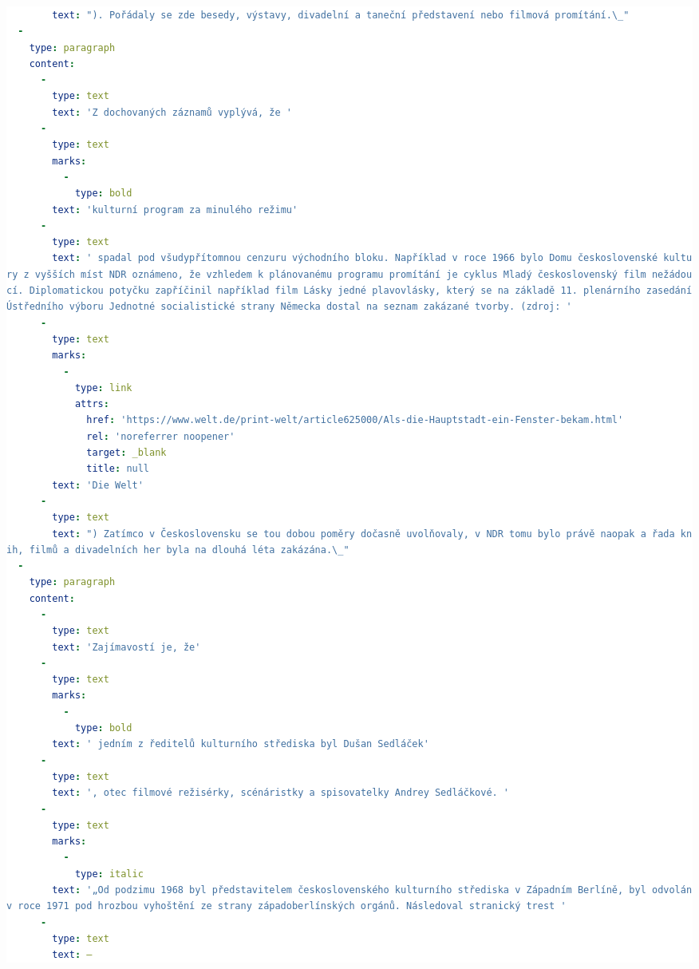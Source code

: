 ```yaml
        text: "). Pořádaly se zde besedy, výstavy, divadelní a taneční představení nebo filmová promítání.\_"
  -
    type: paragraph
    content:
      -
        type: text
        text: 'Z dochovaných záznamů vyplývá, že '
      -
        type: text
        marks:
          -
            type: bold
        text: 'kulturní program za minulého režimu'
      -
        type: text
        text: ' spadal pod všudypřítomnou cenzuru východního bloku. Například v roce 1966 bylo Domu československé kultury z vyšších míst NDR oznámeno, že vzhledem k plánovanému programu promítání je cyklus Mladý československý film nežádoucí. Diplomatickou potyčku zapříčinil například film Lásky jedné plavovlásky, který se na základě 11. plenárního zasedání Ústředního výboru Jednotné socialistické strany Německa dostal na seznam zakázané tvorby. (zdroj: '
      -
        type: text
        marks:
          -
            type: link
            attrs:
              href: 'https://www.welt.de/print-welt/article625000/Als-die-Hauptstadt-ein-Fenster-bekam.html'
              rel: 'noreferrer noopener'
              target: _blank
              title: null
        text: 'Die Welt'
      -
        type: text
        text: ") Zatímco v Československu se tou dobou poměry dočasně uvolňovaly, v NDR tomu bylo právě naopak a řada knih, filmů a divadelních her byla na dlouhá léta zakázána.\_"
  -
    type: paragraph
    content:
      -
        type: text
        text: 'Zajímavostí je, že'
      -
        type: text
        marks:
          -
            type: bold
        text: ' jedním z ředitelů kulturního střediska byl Dušan Sedláček'
      -
        type: text
        text: ', otec filmové režisérky, scénáristky a spisovatelky Andrey Sedláčkové. '
      -
        type: text
        marks:
          -
            type: italic
        text: '„Od podzimu 1968 byl představitelem československého kulturního střediska v Západním Berlíně, byl odvolán v roce 1971 pod hrozbou vyhoštění ze strany západoberlínských orgánů. Následoval stranický trest '
      -
        type: text
        text: –
```